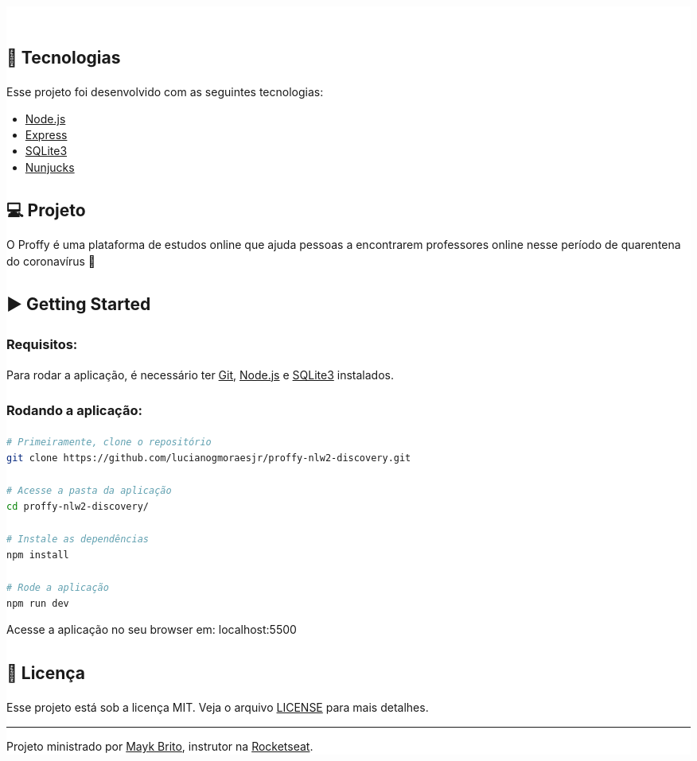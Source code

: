 <br/>

## 🚀 Tecnologias

Esse projeto foi desenvolvido com as seguintes tecnologias:

- [Node.js](https://nodejs.org/)
- [Express](https://expressjs.com/)
- [SQLite3](https://www.sqlite.org/index.html)
- [Nunjucks](https://mozilla.github.io/nunjucks/)

## 💻 Projeto

O Proffy é uma plataforma de estudos online que ajuda pessoas a encontrarem professores online nesse período de quarentena do coronavírus 💜

## ▶ Getting Started
### Requisitos:
Para rodar a aplicação, é necessário ter [Git](https://git-scm.com), [Node.js](https://nodejs.org/) e [SQLite3](https://sqlitebrowser.org/) instalados.

### Rodando a aplicação:
```bash
# Primeiramente, clone o repositório
git clone https://github.com/lucianogmoraesjr/proffy-nlw2-discovery.git

# Acesse a pasta da aplicação
cd proffy-nlw2-discovery/

# Instale as dependências
npm install

# Rode a aplicação
npm run dev
```
Acesse a aplicação no seu browser em: localhost:5500

## :memo: Licença

Esse projeto está sob a licença MIT. Veja o arquivo [LICENSE](LICENSE) para mais detalhes.

---

Projeto ministrado por [Mayk Brito](https://github.com/maykbrito), instrutor na [Rocketseat](https://rocketseat.com.br/).
